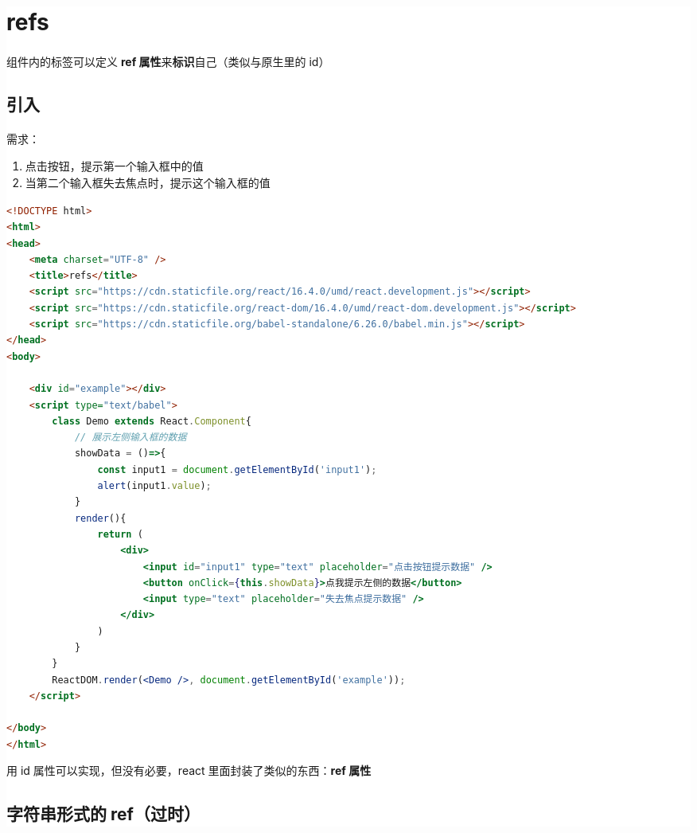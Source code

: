 # refs

组件内的标签可以定义 **ref 属性**来**标识**自己（类似与原生里的 id）

## 引入

需求：
1. 点击按钮，提示第一个输入框中的值
2. 当第二个输入框失去焦点时，提示这个输入框的值

```html
<!DOCTYPE html>
<html>
<head>
    <meta charset="UTF-8" />
    <title>refs</title>
    <script src="https://cdn.staticfile.org/react/16.4.0/umd/react.development.js"></script>
    <script src="https://cdn.staticfile.org/react-dom/16.4.0/umd/react-dom.development.js"></script>
    <script src="https://cdn.staticfile.org/babel-standalone/6.26.0/babel.min.js"></script>
</head>
<body>

    <div id="example"></div>
    <script type="text/babel">
        class Demo extends React.Component{
            // 展示左侧输入框的数据
            showData = ()=>{
                const input1 = document.getElementById('input1');
                alert(input1.value);
            }
            render(){
                return (
                    <div>
                        <input id="input1" type="text" placeholder="点击按钮提示数据" />
                        <button onClick={this.showData}>点我提示左侧的数据</button>
                        <input type="text" placeholder="失去焦点提示数据" />
                    </div>
                )
            }   
        }
        ReactDOM.render(<Demo />, document.getElementById('example'));
    </script>

</body>
</html>
```

用 id 属性可以实现，但没有必要，react 里面封装了类似的东西：**ref 属性**

## 字符串形式的 ref（过时）
